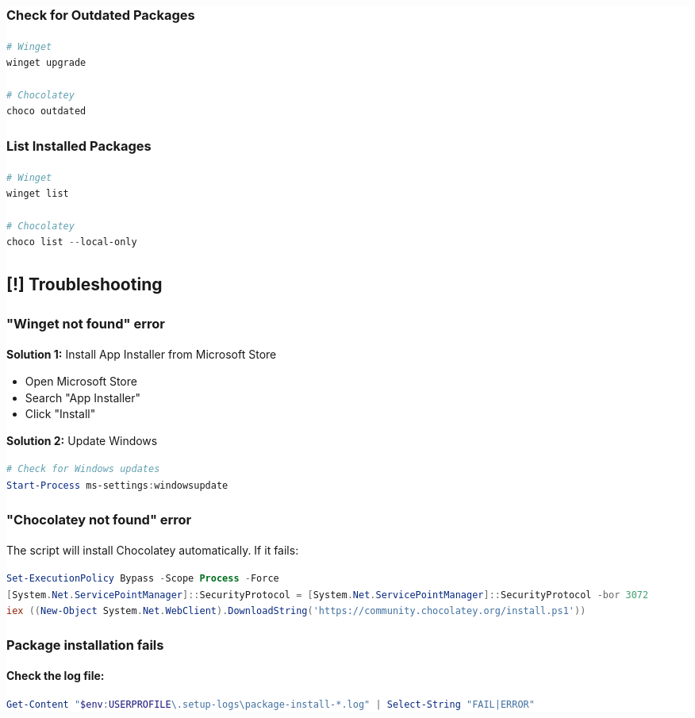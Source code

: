 ### Check for Outdated Packages

```powershell
# Winget
winget upgrade

# Chocolatey
choco outdated
```

### List Installed Packages

```powershell
# Winget
winget list

# Chocolatey
choco list --local-only
```

## [!] Troubleshooting

### "Winget not found" error

**Solution 1:** Install App Installer from Microsoft Store
- Open Microsoft Store
- Search "App Installer"
- Click "Install"

**Solution 2:** Update Windows
```powershell
# Check for Windows updates
Start-Process ms-settings:windowsupdate
```

### "Chocolatey not found" error

The script will install Chocolatey automatically. If it fails:

```powershell
Set-ExecutionPolicy Bypass -Scope Process -Force
[System.Net.ServicePointManager]::SecurityProtocol = [System.Net.ServicePointManager]::SecurityProtocol -bor 3072
iex ((New-Object System.Net.WebClient).DownloadString('https://community.chocolatey.org/install.ps1'))
```

### Package installation fails

**Check the log file:**
```powershell
Get-Content "$env:USERPROFILE\.setup-logs\package-install-*.log" | Select-String "FAIL|ERROR"
```
